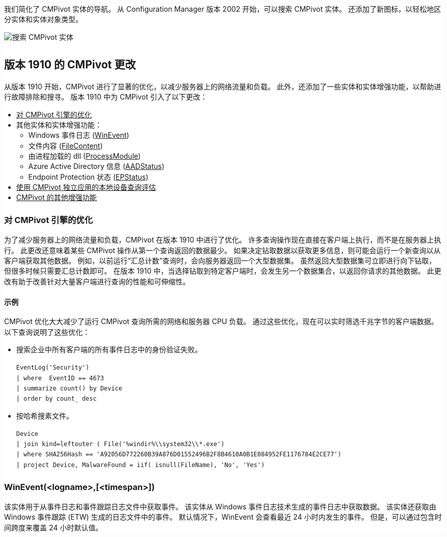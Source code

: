 我们简化了 CMPivot 实体的导航。 从 Configuration Manager 版本 2002 开始，可以搜索 CMPivot 实体。 还添加了新图标，以轻松地区分实体和实体对象类型。

![搜索 CMPivot 实体](./media/5870934-search-cmpivot-entities.png)


## <a name="cmpivot-changes-for-version-1910"></a><a name="bkmk_cmpivot1910"></a> 版本 1910 的 CMPivot 更改

从版本 1910 开始，CMPivot 进行了显著的优化，以减少服务器上的网络流量和负载。 此外，还添加了一些实体和实体增强功能，以帮助进行故障排除和搜寻。 版本 1910 中为 CMPivot 引入了以下更改：

- [对 CMPivot 引擎的优化](#bkmk_optimization)
- 其他实体和实体增强功能：
  - Windows 事件日志 ([WinEvent](#bkmk_WinEvent))
  - 文件内容 ([FileContent](#bkmk_File))
  - 由进程加载的 dll ([ProcessModule](#bkmk_ProcessModule))
  - Azure Active Directory 信息 ([AADStatus](#bkmk_AadStatus))
  - Endpoint Protection 状态 ([EPStatus](#bkmk_EPStatus))
- [使用 CMPivot 独立应用的本地设备查询评估](#bkmk_local-eval)
- [CMPivot 的其他增强功能](#bkmk_Other)


### <a name="optimizations-to-the-cmpivot-engine"></a><a name="bkmk_optimization"></a> 对 CMPivot 引擎的优化

为了减少服务器上的网络流量和负载，CMPivot 在版本 1910 中进行了优化。 许多查询操作现在直接在客户端上执行，而不是在服务器上执行。 此更改还意味着某些 CMPivot 操作从第一个查询返回的数据最少。 如果决定钻取数据以获取更多信息，则可能会运行一个新查询以从客户端获取其他数据。 例如，以前运行“汇总计数”查询时，会向服务器返回一个大型数据集。  虽然返回大型数据集可立即进行向下钻取，但很多时候只需要汇总计数即可。 在版本 1910 中，当选择钻取到特定客户端时，会发生另一个数据集合，以返回你请求的其他数据。 此更改有助于改善针对大量客户端进行查询的性能和可伸缩性。 

#### <a name="examples"></a>示例

CMPivot 优化大大减少了运行 CMPivot 查询所需的网络和服务器 CPU 负载。 通过这些优化，现在可以实时筛选千兆字节的客户端数据。 以下查询说明了这些优化：

- 搜索企业中所有客户端的所有事件日志中的身份验证失败。

   ``` Kusto
   EventLog('Security')
   | where  EventID == 4673
   | summarize count() by Device
   | order by count_ desc
   ```

- 按哈希搜素文件。

   ``` Kusto
   Device
   | join kind=leftouter ( File('%windir%\\system32\\*.exe')
   | where SHA256Hash == 'A92056D772260B39A876D01552496B2F8B4610A0B1E084952FE1176784E2CE77')
   | project Device, MalwareFound = iif( isnull(FileName), 'No', 'Yes')
   ```

### <a name="wineventlognametimespan"></a><a name="bkmk_WinEvent"></a> WinEvent(\<logname>,[\<timespan>])

该实体用于从事件日志和事件跟踪日志文件中获取事件。 该实体从 Windows 事件日志技术生成的事件日志中获取数据。 该实体还获取由 Windows 事件跟踪 (ETW) 生成的日志文件中的事件。 默认情况下，WinEvent 会查看最近 24 小时内发生的事件。 但是，可以通过包含时间跨度来覆盖 24 小时默认值。
